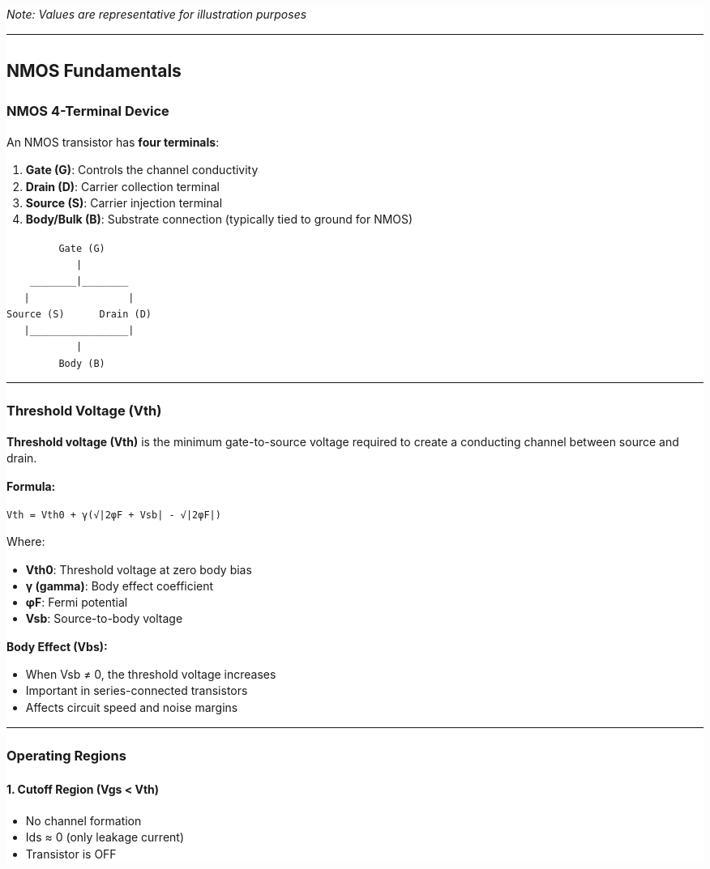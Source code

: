 *Note: Values are representative for illustration purposes*

---

## NMOS Fundamentals

### NMOS 4-Terminal Device

An NMOS transistor has **four terminals**:

1. **Gate (G)**: Controls the channel conductivity
2. **Drain (D)**: Carrier collection terminal
3. **Source (S)**: Carrier injection terminal
4. **Body/Bulk (B)**: Substrate connection (typically tied to ground for NMOS)

```
         Gate (G)
            |
    ________|________
   |                 |
Source (S)      Drain (D)
   |_________________|
            |
         Body (B)
```

---

### Threshold Voltage (Vth)

**Threshold voltage (Vth)** is the minimum gate-to-source voltage required to create a conducting channel between source and drain.

**Formula:**
```
Vth = Vth0 + γ(√|2φF + Vsb| - √|2φF|)
```

Where:
- **Vth0**: Threshold voltage at zero body bias
- **γ (gamma)**: Body effect coefficient
- **φF**: Fermi potential
- **Vsb**: Source-to-body voltage

**Body Effect (Vbs):**
- When Vsb ≠ 0, the threshold voltage increases
- Important in series-connected transistors
- Affects circuit speed and noise margins

---

### Operating Regions

#### 1. **Cutoff Region** (Vgs < Vth)
- No channel formation
- Ids ≈ 0 (only leakage current)
- Transistor is OFF
